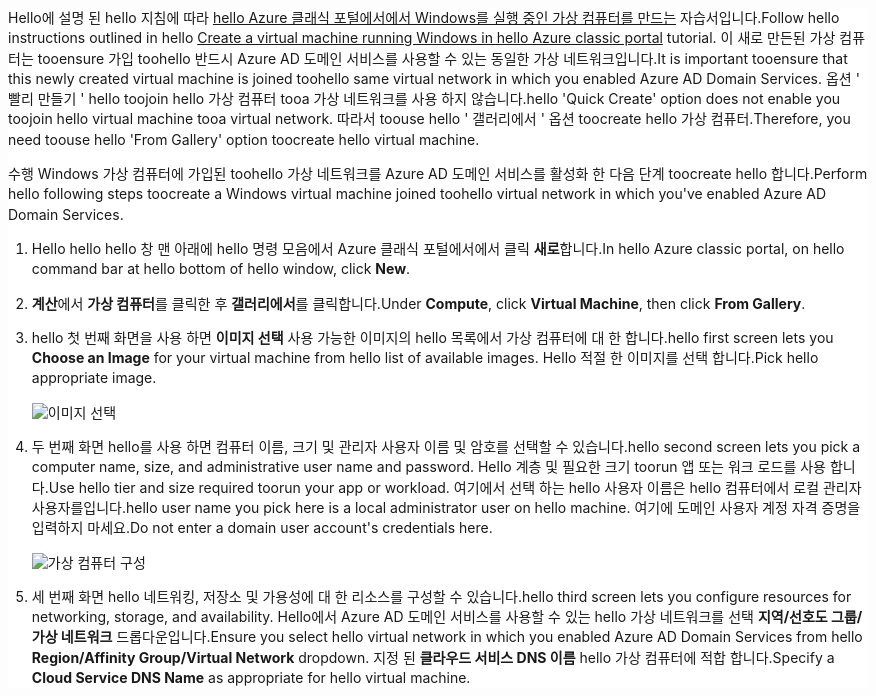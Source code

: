 <span data-ttu-id="ada12-108">Hello에 설명 된 hello 지침에 따라 [hello Azure 클래식 포털에서에서 Windows를 실행 중인 가상 컴퓨터를 만드는](../virtual-machines/windows/classic/tutorial.md?toc=%2fazure%2fvirtual-machines%2fwindows%2fclassic%2ftoc.json) 자습서입니다.</span><span class="sxs-lookup"><span data-stu-id="ada12-108">Follow hello instructions outlined in hello [Create a virtual machine running Windows in hello Azure classic portal](../virtual-machines/windows/classic/tutorial.md?toc=%2fazure%2fvirtual-machines%2fwindows%2fclassic%2ftoc.json) tutorial.</span></span> <span data-ttu-id="ada12-109">이 새로 만든된 가상 컴퓨터는 tooensure 가입 toohello 반드시 Azure AD 도메인 서비스를 사용할 수 있는 동일한 가상 네트워크입니다.</span><span class="sxs-lookup"><span data-stu-id="ada12-109">It is important tooensure that this newly created virtual machine is joined toohello same virtual network in which you enabled Azure AD Domain Services.</span></span> <span data-ttu-id="ada12-110">옵션 ' 빨리 만들기 ' hello toojoin hello 가상 컴퓨터 tooa 가상 네트워크를 사용 하지 않습니다.</span><span class="sxs-lookup"><span data-stu-id="ada12-110">hello 'Quick Create' option does not enable you toojoin hello virtual machine tooa virtual network.</span></span> <span data-ttu-id="ada12-111">따라서 toouse hello ' 갤러리에서 ' 옵션 toocreate hello 가상 컴퓨터.</span><span class="sxs-lookup"><span data-stu-id="ada12-111">Therefore, you need toouse hello 'From Gallery' option toocreate hello virtual machine.</span></span>

<span data-ttu-id="ada12-112">수행 Windows 가상 컴퓨터에 가입된 toohello 가상 네트워크를 Azure AD 도메인 서비스를 활성화 한 다음 단계 toocreate hello 합니다.</span><span class="sxs-lookup"><span data-stu-id="ada12-112">Perform hello following steps toocreate a Windows virtual machine joined toohello virtual network in which you've enabled Azure AD Domain Services.</span></span>

1. <span data-ttu-id="ada12-113">Hello hello hello 창 맨 아래에 hello 명령 모음에서 Azure 클래식 포털에서에서 클릭 **새로**합니다.</span><span class="sxs-lookup"><span data-stu-id="ada12-113">In hello Azure classic portal, on hello command bar at hello bottom of hello window, click **New**.</span></span>
2. <span data-ttu-id="ada12-114">**계산**에서 **가상 컴퓨터**를 클릭한 후 **갤러리에서**를 클릭합니다.</span><span class="sxs-lookup"><span data-stu-id="ada12-114">Under **Compute**, click **Virtual Machine**, then click **From Gallery**.</span></span>
3. <span data-ttu-id="ada12-115">hello 첫 번째 화면을 사용 하면 **이미지 선택** 사용 가능한 이미지의 hello 목록에서 가상 컴퓨터에 대 한 합니다.</span><span class="sxs-lookup"><span data-stu-id="ada12-115">hello first screen lets you **Choose an Image** for your virtual machine from hello list of available images.</span></span> <span data-ttu-id="ada12-116">Hello 적절 한 이미지를 선택 합니다.</span><span class="sxs-lookup"><span data-stu-id="ada12-116">Pick hello appropriate image.</span></span>

    ![이미지 선택](./media/active-directory-domain-services-admin-guide/create-windows-vm-select-image.png)
4. <span data-ttu-id="ada12-118">두 번째 화면 hello를 사용 하면 컴퓨터 이름, 크기 및 관리자 사용자 이름 및 암호를 선택할 수 있습니다.</span><span class="sxs-lookup"><span data-stu-id="ada12-118">hello second screen lets you pick a computer name, size, and administrative user name and password.</span></span> <span data-ttu-id="ada12-119">Hello 계층 및 필요한 크기 toorun 앱 또는 워크 로드를 사용 합니다.</span><span class="sxs-lookup"><span data-stu-id="ada12-119">Use hello tier and size required toorun your app or workload.</span></span> <span data-ttu-id="ada12-120">여기에서 선택 하는 hello 사용자 이름은 hello 컴퓨터에서 로컬 관리자 사용자를입니다.</span><span class="sxs-lookup"><span data-stu-id="ada12-120">hello user name you pick here is a local administrator user on hello machine.</span></span> <span data-ttu-id="ada12-121">여기에 도메인 사용자 계정 자격 증명을 입력하지 마세요.</span><span class="sxs-lookup"><span data-stu-id="ada12-121">Do not enter a domain user account's credentials here.</span></span>

    ![가상 컴퓨터 구성](./media/active-directory-domain-services-admin-guide/create-windows-vm-config.png)
5. <span data-ttu-id="ada12-123">세 번째 화면 hello 네트워킹, 저장소 및 가용성에 대 한 리소스를 구성할 수 있습니다.</span><span class="sxs-lookup"><span data-stu-id="ada12-123">hello third screen lets you configure resources for networking, storage, and availability.</span></span> <span data-ttu-id="ada12-124">Hello에서 Azure AD 도메인 서비스를 사용할 수 있는 hello 가상 네트워크를 선택 **지역/선호도 그룹/가상 네트워크** 드롭다운입니다.</span><span class="sxs-lookup"><span data-stu-id="ada12-124">Ensure you select hello virtual network in which you enabled Azure AD Domain Services from hello **Region/Affinity Group/Virtual Network** dropdown.</span></span> <span data-ttu-id="ada12-125">지정 된 **클라우드 서비스 DNS 이름** hello 가상 컴퓨터에 적합 합니다.</span><span class="sxs-lookup"><span data-stu-id="ada12-125">Specify a **Cloud Service DNS Name** as appropriate for hello virtual machine.</span></span>

